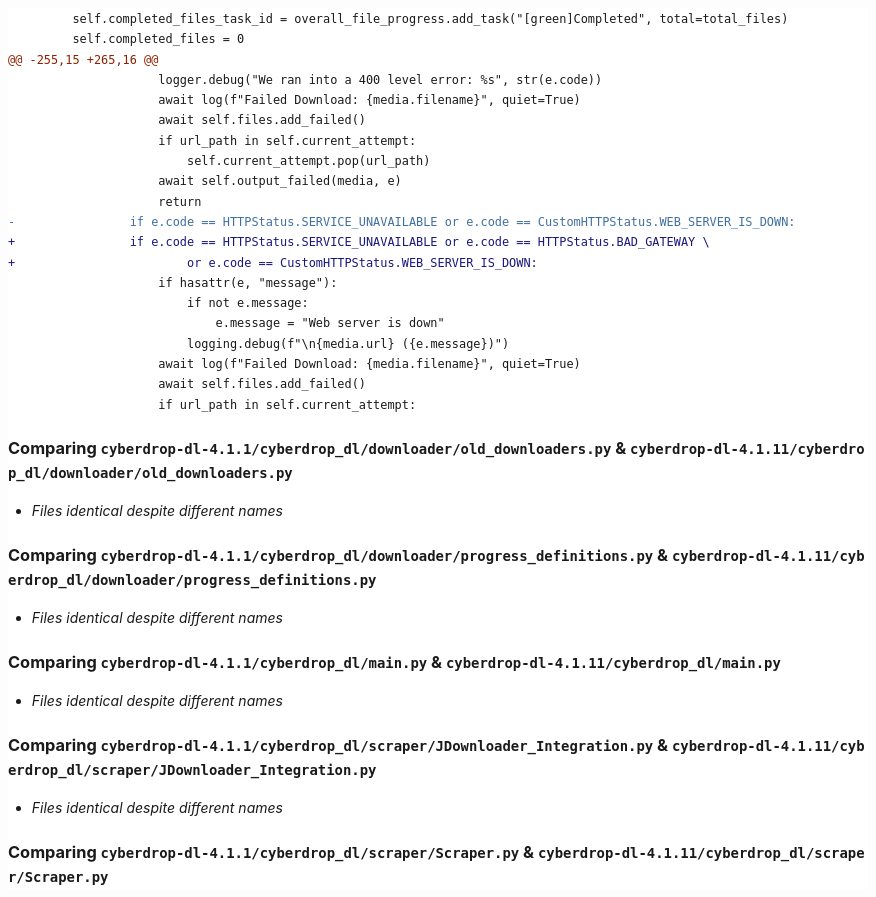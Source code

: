 ```diff
         self.completed_files_task_id = overall_file_progress.add_task("[green]Completed", total=total_files)
         self.completed_files = 0
@@ -255,15 +265,16 @@
                     logger.debug("We ran into a 400 level error: %s", str(e.code))
                     await log(f"Failed Download: {media.filename}", quiet=True)
                     await self.files.add_failed()
                     if url_path in self.current_attempt:
                         self.current_attempt.pop(url_path)
                     await self.output_failed(media, e)
                     return
-                if e.code == HTTPStatus.SERVICE_UNAVAILABLE or e.code == CustomHTTPStatus.WEB_SERVER_IS_DOWN:
+                if e.code == HTTPStatus.SERVICE_UNAVAILABLE or e.code == HTTPStatus.BAD_GATEWAY \
+                        or e.code == CustomHTTPStatus.WEB_SERVER_IS_DOWN:
                     if hasattr(e, "message"):
                         if not e.message:
                             e.message = "Web server is down"
                         logging.debug(f"\n{media.url} ({e.message})")
                     await log(f"Failed Download: {media.filename}", quiet=True)
                     await self.files.add_failed()
                     if url_path in self.current_attempt:
```

### Comparing `cyberdrop-dl-4.1.1/cyberdrop_dl/downloader/old_downloaders.py` & `cyberdrop-dl-4.1.11/cyberdrop_dl/downloader/old_downloaders.py`

 * *Files identical despite different names*

### Comparing `cyberdrop-dl-4.1.1/cyberdrop_dl/downloader/progress_definitions.py` & `cyberdrop-dl-4.1.11/cyberdrop_dl/downloader/progress_definitions.py`

 * *Files identical despite different names*

### Comparing `cyberdrop-dl-4.1.1/cyberdrop_dl/main.py` & `cyberdrop-dl-4.1.11/cyberdrop_dl/main.py`

 * *Files identical despite different names*

### Comparing `cyberdrop-dl-4.1.1/cyberdrop_dl/scraper/JDownloader_Integration.py` & `cyberdrop-dl-4.1.11/cyberdrop_dl/scraper/JDownloader_Integration.py`

 * *Files identical despite different names*

### Comparing `cyberdrop-dl-4.1.1/cyberdrop_dl/scraper/Scraper.py` & `cyberdrop-dl-4.1.11/cyberdrop_dl/scraper/Scraper.py`
